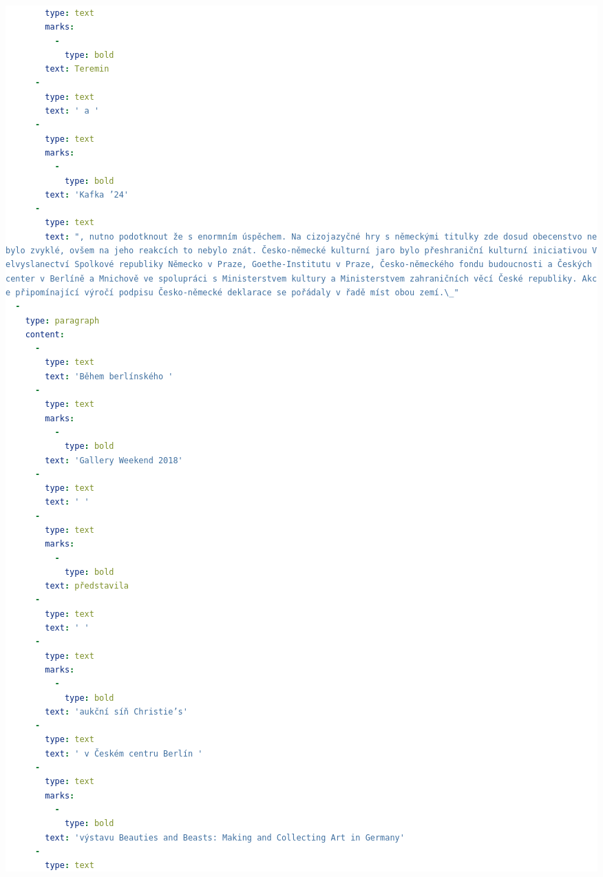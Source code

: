 ```yaml
        type: text
        marks:
          -
            type: bold
        text: Teremin
      -
        type: text
        text: ' a '
      -
        type: text
        marks:
          -
            type: bold
        text: 'Kafka ’24'
      -
        type: text
        text: ", nutno podotknout že s enormním úspěchem. Na cizojazyčné hry s německými titulky zde dosud obecenstvo nebylo zvyklé, ovšem na jeho reakcích to nebylo znát. Česko-německé kulturní jaro bylo přeshraniční kulturní iniciativou Velvyslanectví Spolkové republiky Německo v Praze, Goethe-Institutu v Praze, Česko-německého fondu budoucnosti a Českých center v Berlíně a Mnichově ve spolupráci s Ministerstvem kultury a Ministerstvem zahraničních věcí České republiky. Akce připomínající výročí podpisu Česko-německé deklarace se pořádaly v řadě míst obou zemí.\_"
  -
    type: paragraph
    content:
      -
        type: text
        text: 'Během berlínského '
      -
        type: text
        marks:
          -
            type: bold
        text: 'Gallery Weekend 2018'
      -
        type: text
        text: ' '
      -
        type: text
        marks:
          -
            type: bold
        text: představila
      -
        type: text
        text: ' '
      -
        type: text
        marks:
          -
            type: bold
        text: 'aukční síň Christie’s'
      -
        type: text
        text: ' v Českém centru Berlín '
      -
        type: text
        marks:
          -
            type: bold
        text: 'výstavu Beauties and Beasts: Making and Collecting Art in Germany'
      -
        type: text
```